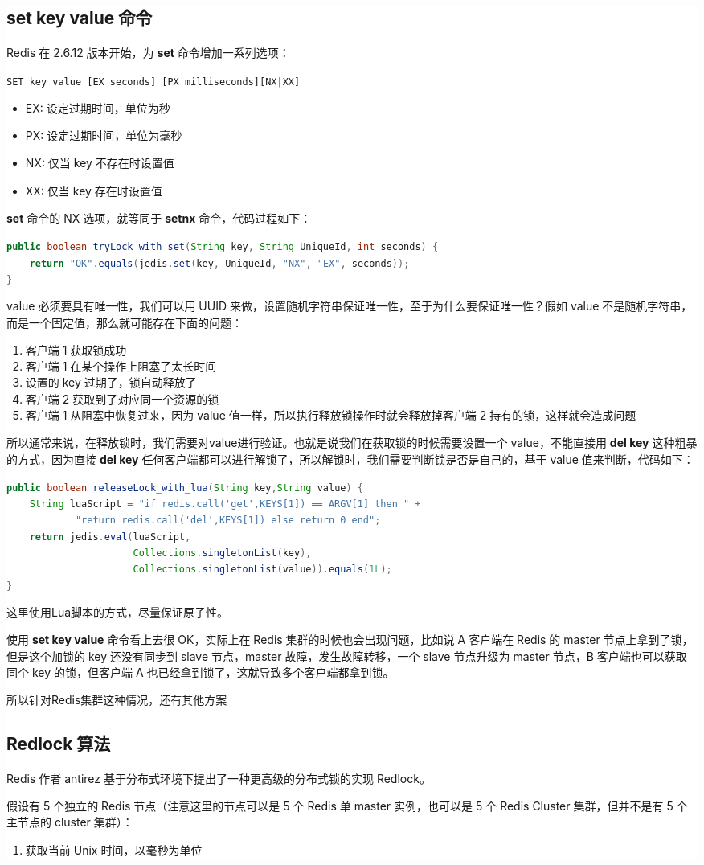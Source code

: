 ## set key value 命令
Redis 在 2.6.12 版本开始，为 **set** 命令增加一系列选项：

```bash
SET key value [EX seconds] [PX milliseconds][NX|XX]
```

- EX: 设定过期时间，单位为秒

- PX: 设定过期时间，单位为毫秒

- NX: 仅当 key 不存在时设置值

- XX: 仅当 key 存在时设置值

**set** 命令的 NX 选项，就等同于 **setnx** 命令，代码过程如下：

```java
public boolean tryLock_with_set(String key, String UniqueId, int seconds) {
    return "OK".equals(jedis.set(key, UniqueId, "NX", "EX", seconds));
}
```

value 必须要具有唯一性，我们可以用 UUID 来做，设置随机字符串保证唯一性，至于为什么要保证唯一性？假如 value 不是随机字符串，而是一个固定值，那么就可能存在下面的问题：
1. 客户端 1 获取锁成功
1. 客户端 1 在某个操作上阻塞了太长时间
1. 设置的 key 过期了，锁自动释放了
1. 客户端 2 获取到了对应同一个资源的锁
1. 客户端 1 从阻塞中恢复过来，因为 value 值一样，所以执行释放锁操作时就会释放掉客户端 2 持有的锁，这样就会造成问题

所以通常来说，在释放锁时，我们需要对value进行验证。也就是说我们在获取锁的时候需要设置一个 value，不能直接用 **del key** 这种粗暴的方式，因为直接 **del key** 任何客户端都可以进行解锁了，所以解锁时，我们需要判断锁是否是自己的，基于 value 值来判断，代码如下：

```java
public boolean releaseLock_with_lua(String key,String value) {
    String luaScript = "if redis.call('get',KEYS[1]) == ARGV[1] then " +
            "return redis.call('del',KEYS[1]) else return 0 end";
    return jedis.eval(luaScript, 
                      Collections.singletonList(key), 
                      Collections.singletonList(value)).equals(1L);
}
```

这里使用Lua脚本的方式，尽量保证原子性。

使用 **set key value** 命令看上去很 OK，实际上在 Redis 集群的时候也会出现问题，比如说 A 客户端在 Redis 的 master 节点上拿到了锁，但是这个加锁的 key 还没有同步到 slave 节点，master 故障，发生故障转移，一个 slave 节点升级为 master 节点，B 客户端也可以获取同个 key 的锁，但客户端 A 也已经拿到锁了，这就导致多个客户端都拿到锁。

所以针对Redis集群这种情况，还有其他方案

## Redlock 算法
Redis 作者 antirez 基于分布式环境下提出了一种更高级的分布式锁的实现 Redlock。

假设有 5 个独立的 Redis 节点（注意这里的节点可以是 5 个 Redis 单 master 实例，也可以是 5 个 Redis Cluster 集群，但并不是有 5 个主节点的 cluster 集群）：
1. 获取当前 Unix 时间，以毫秒为单位
